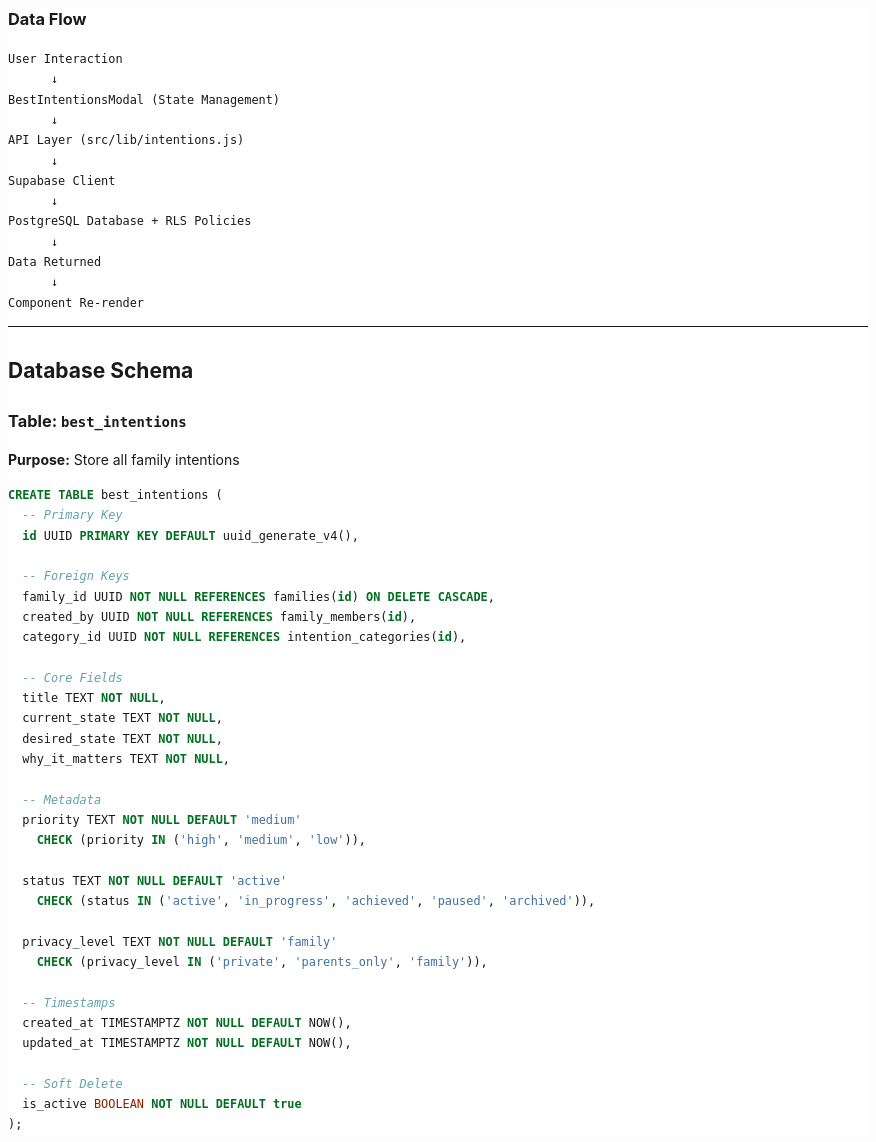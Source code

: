 ### Data Flow

```
User Interaction
      ↓
BestIntentionsModal (State Management)
      ↓
API Layer (src/lib/intentions.js)
      ↓
Supabase Client
      ↓
PostgreSQL Database + RLS Policies
      ↓
Data Returned
      ↓
Component Re-render
```

---

## Database Schema

### Table: `best_intentions`

**Purpose:** Store all family intentions

```sql
CREATE TABLE best_intentions (
  -- Primary Key
  id UUID PRIMARY KEY DEFAULT uuid_generate_v4(),

  -- Foreign Keys
  family_id UUID NOT NULL REFERENCES families(id) ON DELETE CASCADE,
  created_by UUID NOT NULL REFERENCES family_members(id),
  category_id UUID NOT NULL REFERENCES intention_categories(id),

  -- Core Fields
  title TEXT NOT NULL,
  current_state TEXT NOT NULL,
  desired_state TEXT NOT NULL,
  why_it_matters TEXT NOT NULL,

  -- Metadata
  priority TEXT NOT NULL DEFAULT 'medium'
    CHECK (priority IN ('high', 'medium', 'low')),

  status TEXT NOT NULL DEFAULT 'active'
    CHECK (status IN ('active', 'in_progress', 'achieved', 'paused', 'archived')),

  privacy_level TEXT NOT NULL DEFAULT 'family'
    CHECK (privacy_level IN ('private', 'parents_only', 'family')),

  -- Timestamps
  created_at TIMESTAMPTZ NOT NULL DEFAULT NOW(),
  updated_at TIMESTAMPTZ NOT NULL DEFAULT NOW(),

  -- Soft Delete
  is_active BOOLEAN NOT NULL DEFAULT true
);
```
